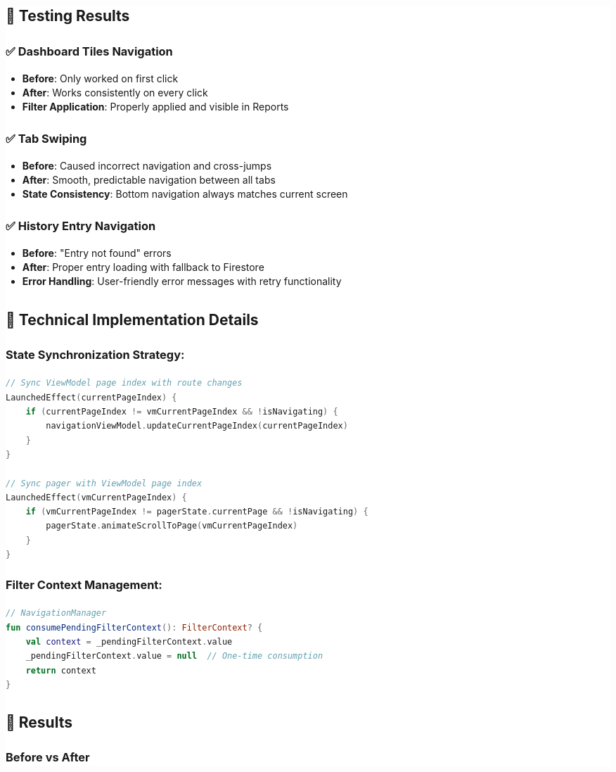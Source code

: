 ## 🧪 Testing Results

### ✅ **Dashboard Tiles Navigation**
- **Before**: Only worked on first click
- **After**: Works consistently on every click
- **Filter Application**: Properly applied and visible in Reports

### ✅ **Tab Swiping**
- **Before**: Caused incorrect navigation and cross-jumps
- **After**: Smooth, predictable navigation between all tabs
- **State Consistency**: Bottom navigation always matches current screen

### ✅ **History Entry Navigation**
- **Before**: "Entry not found" errors
- **After**: Proper entry loading with fallback to Firestore
- **Error Handling**: User-friendly error messages with retry functionality

## 🔧 Technical Implementation Details

### State Synchronization Strategy:
```kotlin
// Sync ViewModel page index with route changes
LaunchedEffect(currentPageIndex) {
    if (currentPageIndex != vmCurrentPageIndex && !isNavigating) {
        navigationViewModel.updateCurrentPageIndex(currentPageIndex)
    }
}

// Sync pager with ViewModel page index  
LaunchedEffect(vmCurrentPageIndex) {
    if (vmCurrentPageIndex != pagerState.currentPage && !isNavigating) {
        pagerState.animateScrollToPage(vmCurrentPageIndex)
    }
}
```

### Filter Context Management:
```kotlin
// NavigationManager
fun consumePendingFilterContext(): FilterContext? {
    val context = _pendingFilterContext.value
    _pendingFilterContext.value = null  // One-time consumption
    return context
}
```

## 🎉 Results

### **Before vs After**
